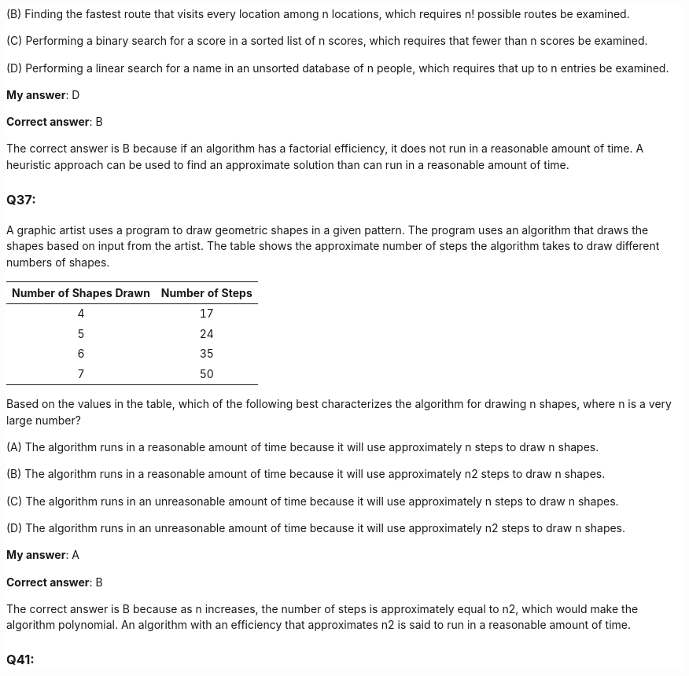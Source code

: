 (B) Finding the fastest route that visits every location among n locations, which requires n! possible routes be examined.

(C) Performing a binary search for a score in a sorted list of n scores, which requires that fewer than n scores be examined.

(D) Performing a linear search for a name in an unsorted database of n people, which requires that up to n entries be examined.

**My answer**: D

**Correct answer**: B

The correct answer is B because if an algorithm has a factorial efficiency, it does not run in a reasonable amount of time. A heuristic approach can be used to find an approximate solution than can run in a reasonable amount of time.

### Q37:

A graphic artist uses a program to draw geometric shapes in a given pattern. The program uses an algorithm that draws the shapes based on input from the artist. The table shows the approximate number of steps the algorithm takes to draw different numbers of shapes.

| Number of Shapes Drawn | Number of Steps |
|:----------------------:|:---------------:|
| 4	| 17 |
| 5 | 24 |
| 6 | 35 |
| 7 | 50 |

Based on the values in the table, which of the following best characterizes the algorithm for drawing n shapes, where n is a very large number?

(A) The algorithm runs in a reasonable amount of time because it will use approximately n steps to draw n shapes.

(B) The algorithm runs in a reasonable amount of time because it will use approximately n2 steps to draw n shapes.

(C) The algorithm runs in an unreasonable amount of time because it will use approximately n steps to draw n shapes.

(D) The algorithm runs in an unreasonable amount of time because it will use approximately n2 steps to draw n shapes.

**My answer**: A

**Correct answer**: B

The correct answer is B because as n increases, the number of steps is approximately equal to n2, which would make the algorithm polynomial. An algorithm with an efficiency that approximates n2 is said to run in a reasonable amount of time.

### Q41:
